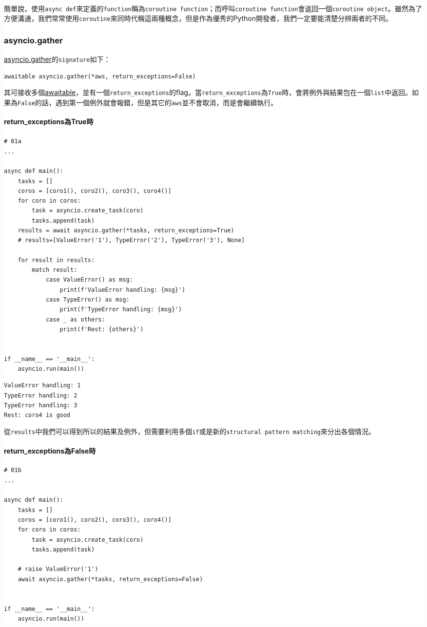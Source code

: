 簡單說，使用`async def`來定義的`function`稱為`coroutine function`；而呼叫`coroutine function`會返回一個`coroutine object`。雖然為了方便溝通，我們常常使用`coroutine`來同時代稱這兩種概念，但是作為優秀的Python開發者，我們一定要能清楚分辨兩者的不同。

### asyncio.gather
[asyncio.gather](https://docs.python.org/3/library/asyncio-task.html#asyncio.gather)的`signature`如下：
```python=
awaitable asyncio.gather(*aws, return_exceptions=False)
```
其可接收多個[awaitable](https://docs.python.org/3/library/asyncio-task.html#awaitables)，並有一個`return_exceptions`的flag。當`return_exceptions`為`True`時，會將例外與結果包在一個`list`中返回。如果為`False`的話，遇到第一個例外就會報錯，但是其它的`aws`並不會取消，而是會繼續執行。

#### return_exceptions為True時
```python=
# 01a
...

async def main():
    tasks = []
    coros = [coro1(), coro2(), coro3(), coro4()]
    for coro in coros:
        task = asyncio.create_task(coro)
        tasks.append(task)
    results = await asyncio.gather(*tasks, return_exceptions=True)
    # results=[ValueError('1'), TypeError('2'), TypeError('3'), None]

    for result in results:
        match result:
            case ValueError() as msg:
                print(f'ValueError handling: {msg}')
            case TypeError() as msg:
                print(f'TypeError handling: {msg}')
            case _ as others:
                print(f'Rest: {others}')


if __name__ == '__main__':
    asyncio.run(main())
```
```
ValueError handling: 1
TypeError handling: 2
TypeError handling: 3
Rest: coro4 is good
```
從`results`中我們可以得到所以的結果及例外，但需要利用多個`if`或是新的`structural pattern matching`來分出各個情況。

#### return_exceptions為False時
```python=
# 01b
...

async def main():
    tasks = []
    coros = [coro1(), coro2(), coro3(), coro4()]
    for coro in coros:
        task = asyncio.create_task(coro)
        tasks.append(task)

    # raise ValueError('1')
    await asyncio.gather(*tasks, return_exceptions=False)


if __name__ == '__main__':
    asyncio.run(main())
```